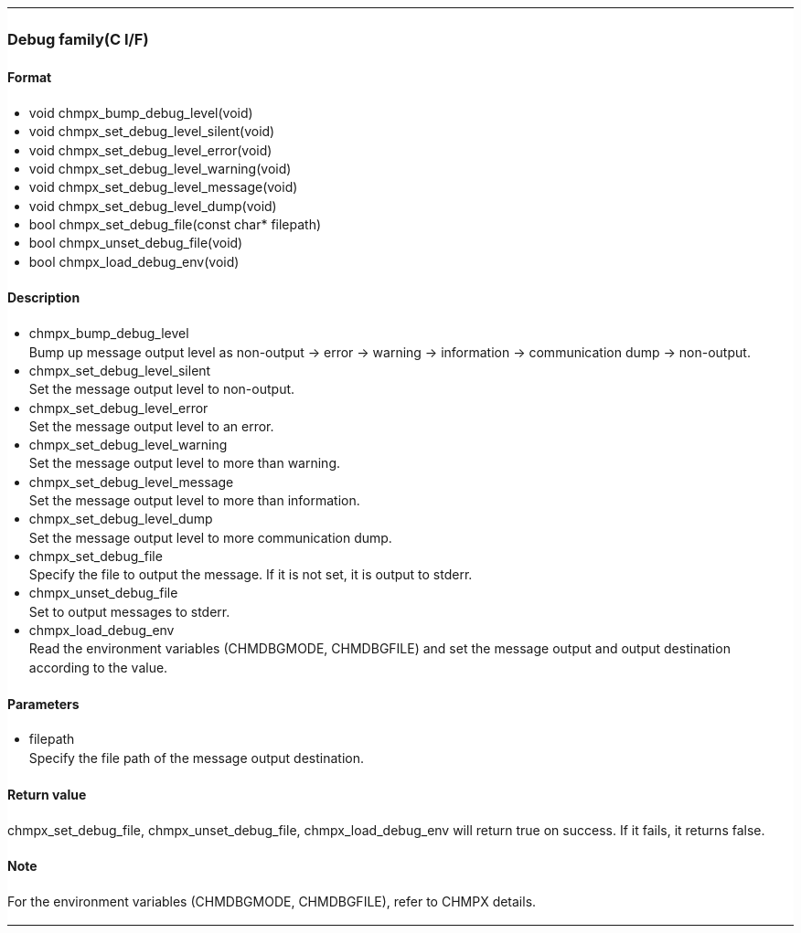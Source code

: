 
*** 

### <a name="DEBUG"> Debug family(C I/F)

#### Format
- void chmpx_bump_debug_level(void)
- void chmpx_set_debug_level_silent(void)
- void chmpx_set_debug_level_error(void)
- void chmpx_set_debug_level_warning(void)
- void chmpx_set_debug_level_message(void)
- void chmpx_set_debug_level_dump(void)
- bool chmpx_set_debug_file(const char* filepath)
- bool chmpx_unset_debug_file(void)
- bool chmpx_load_debug_env(void)

#### Description
- chmpx_bump_debug_level  
  Bump up message output level as non-output -> error -> warning -> information -> communication dump -> non-output.
- chmpx_set_debug_level_silent  
  Set the message output level to non-output.
- chmpx_set_debug_level_error  
  Set the message output level to an error.
- chmpx_set_debug_level_warning  
  Set the message output level to more than warning.
- chmpx_set_debug_level_message  
  Set the message output level to more than information.
- chmpx_set_debug_level_dump  
  Set the message output level to more communication dump.
- chmpx_set_debug_file  
  Specify the file to output the message. If it is not set, it is output to stderr.
- chmpx_unset_debug_file  
  Set to output messages to stderr.
- chmpx_load_debug_env  
  Read the environment variables (CHMDBGMODE, CHMDBGFILE) and set the message output and output destination according to the value.

#### Parameters
- filepath  
  Specify the file path of the message output destination.

#### Return value
chmpx_set_debug_file, chmpx_unset_debug_file, chmpx_load_debug_env will return true on success. If it fails, it returns false.

#### Note
For the environment variables (CHMDBGMODE, CHMDBGFILE), refer to CHMPX details.


*** 
